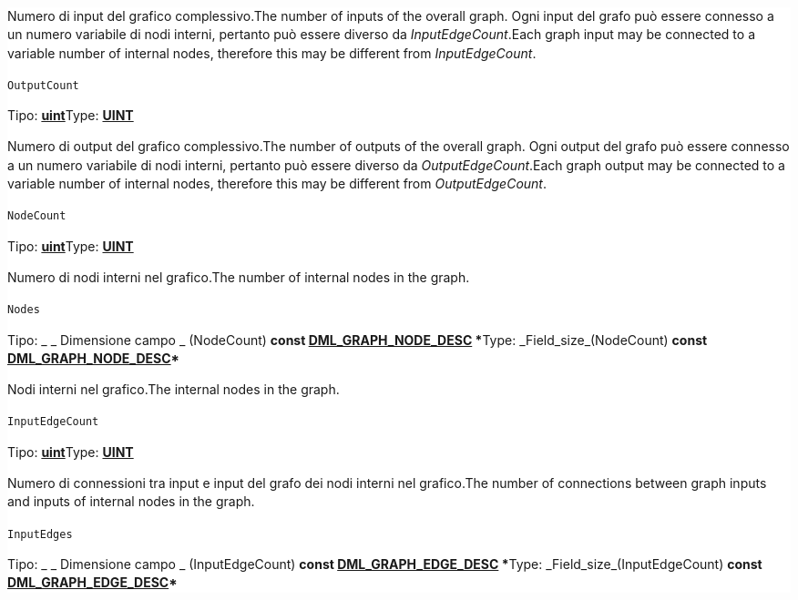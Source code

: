 <span data-ttu-id="ac52c-111">Numero di input del grafico complessivo.</span><span class="sxs-lookup"><span data-stu-id="ac52c-111">The number of inputs of the overall graph.</span></span> <span data-ttu-id="ac52c-112">Ogni input del grafo può essere connesso a un numero variabile di nodi interni, pertanto può essere diverso da *InputEdgeCount*.</span><span class="sxs-lookup"><span data-stu-id="ac52c-112">Each graph input may be connected to a variable number of internal nodes, therefore this may be different from *InputEdgeCount*.</span></span>


`OutputCount`

<span data-ttu-id="ac52c-113">Tipo: [ **uint**](/windows/desktop/winprog/windows-data-types)</span><span class="sxs-lookup"><span data-stu-id="ac52c-113">Type: [**UINT**](/windows/desktop/winprog/windows-data-types)</span></span>

<span data-ttu-id="ac52c-114">Numero di output del grafico complessivo.</span><span class="sxs-lookup"><span data-stu-id="ac52c-114">The number of outputs of the overall graph.</span></span> <span data-ttu-id="ac52c-115">Ogni output del grafo può essere connesso a un numero variabile di nodi interni, pertanto può essere diverso da *OutputEdgeCount*.</span><span class="sxs-lookup"><span data-stu-id="ac52c-115">Each graph output may be connected to a variable number of internal nodes, therefore this may be different from *OutputEdgeCount*.</span></span>


`NodeCount`

<span data-ttu-id="ac52c-116">Tipo: [ **uint**](/windows/desktop/winprog/windows-data-types)</span><span class="sxs-lookup"><span data-stu-id="ac52c-116">Type: [**UINT**](/windows/desktop/winprog/windows-data-types)</span></span>

<span data-ttu-id="ac52c-117">Numero di nodi interni nel grafico.</span><span class="sxs-lookup"><span data-stu-id="ac52c-117">The number of internal nodes in the graph.</span></span>


`Nodes`

<span data-ttu-id="ac52c-118">Tipo: \_ \_ Dimensione campo \_ (NodeCount) **const [DML_GRAPH_NODE_DESC](./ns-directml-dml_graph_node_desc.md) \***</span><span class="sxs-lookup"><span data-stu-id="ac52c-118">Type: \_Field\_size\_(NodeCount) **const [DML_GRAPH_NODE_DESC](./ns-directml-dml_graph_node_desc.md)\***</span></span>

<span data-ttu-id="ac52c-119">Nodi interni nel grafico.</span><span class="sxs-lookup"><span data-stu-id="ac52c-119">The internal nodes in the graph.</span></span>


`InputEdgeCount`

<span data-ttu-id="ac52c-120">Tipo: [ **uint**](/windows/desktop/winprog/windows-data-types)</span><span class="sxs-lookup"><span data-stu-id="ac52c-120">Type: [**UINT**](/windows/desktop/winprog/windows-data-types)</span></span>

<span data-ttu-id="ac52c-121">Numero di connessioni tra input e input del grafo dei nodi interni nel grafico.</span><span class="sxs-lookup"><span data-stu-id="ac52c-121">The number of connections between graph inputs and inputs of internal nodes in the graph.</span></span>


`InputEdges`

<span data-ttu-id="ac52c-122">Tipo: \_ \_ Dimensione campo \_ (InputEdgeCount) **const [DML_GRAPH_EDGE_DESC](./ns-directml-dml_graph_edge_desc.md) \***</span><span class="sxs-lookup"><span data-stu-id="ac52c-122">Type: \_Field\_size\_(InputEdgeCount) **const [DML_GRAPH_EDGE_DESC](./ns-directml-dml_graph_edge_desc.md)\***</span></span>
